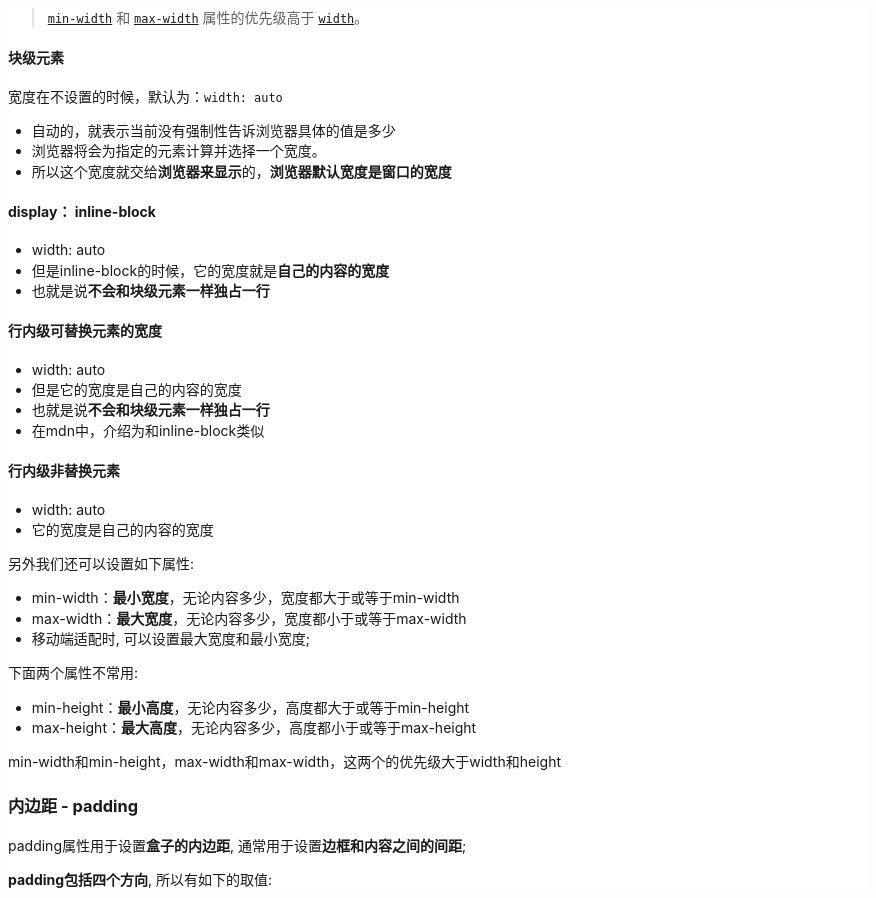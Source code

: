 > [`min-width`](https://developer.mozilla.org/zh-CN/docs/Web/CSS/min-width) 和 [`max-width`](https://developer.mozilla.org/zh-CN/docs/Web/CSS/max-width) 属性的优先级高于 [`width`](https://developer.mozilla.org/zh-CN/docs/Web/CSS/width)。



#### 块级元素

宽度在不设置的时候，默认为：`width: auto`

- 自动的，就表示当前没有强制性告诉浏览器具体的值是多少
- 浏览器将会为指定的元素计算并选择一个宽度。
- 所以这个宽度就交给**浏览器来显示**的，**浏览器默认宽度是窗口的宽度**



#### display： inline-block

- width: auto
- 但是inline-block的时候，它的宽度就是**自己的内容的宽度**
- 也就是说**不会和块级元素一样独占一行**



#### 行内级可替换元素的宽度

- width: auto
- 但是它的宽度是自己的内容的宽度
- 也就是说**不会和块级元素一样独占一行**
- 在mdn中，介绍为和inline-block类似



#### 行内级非替换元素

- width: auto
- 它的宽度是自己的内容的宽度



另外我们还可以设置如下属性: 

- min-width：**最小宽度**，无论内容多少，宽度都大于或等于min-width 
- max-width：**最大宽度**，无论内容多少，宽度都小于或等于max-width 
- 移动端适配时, 可以设置最大宽度和最小宽度;

下面两个属性不常用: 

- min-height：**最小高度**，无论内容多少，高度都大于或等于min-height 
- max-height：**最大高度**，无论内容多少，高度都小于或等于max-height

min-width和min-height，max-width和max-width，这两个的优先级大于width和height





### 内边距 - padding

padding属性用于设置**盒子的内边距**, 通常用于设置**边框和内容之间的间距**;

**padding包括四个方向**, 所以有如下的取值:
